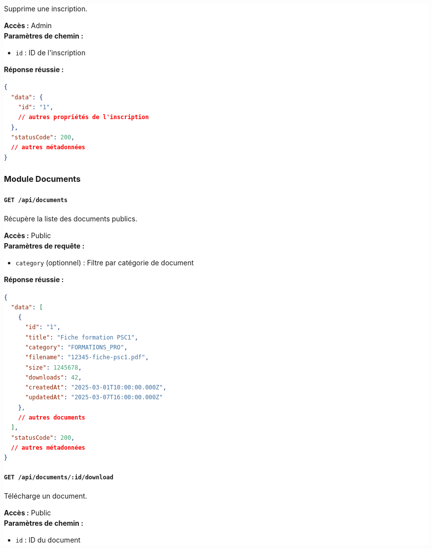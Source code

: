Supprime une inscription.

**Accès :** Admin  
**Paramètres de chemin :**
- `id` : ID de l'inscription

**Réponse réussie :**
```json
{
  "data": {
    "id": "1",
    // autres propriétés de l'inscription
  },
  "statusCode": 200,
  // autres métadonnées
}
```

### Module Documents

#### `GET /api/documents`

Récupère la liste des documents publics.

**Accès :** Public  
**Paramètres de requête :**
- `category` (optionnel) : Filtre par catégorie de document

**Réponse réussie :**
```json
{
  "data": [
    {
      "id": "1",
      "title": "Fiche formation PSC1",
      "category": "FORMATIONS_PRO",
      "filename": "12345-fiche-psc1.pdf",
      "size": 1245678,
      "downloads": 42,
      "createdAt": "2025-03-01T10:00:00.000Z",
      "updatedAt": "2025-03-07T16:00:00.000Z"
    },
    // autres documents
  ],
  "statusCode": 200,
  // autres métadonnées
}
```

#### `GET /api/documents/:id/download`

Télécharge un document.

**Accès :** Public  
**Paramètres de chemin :**
- `id` : ID du document
